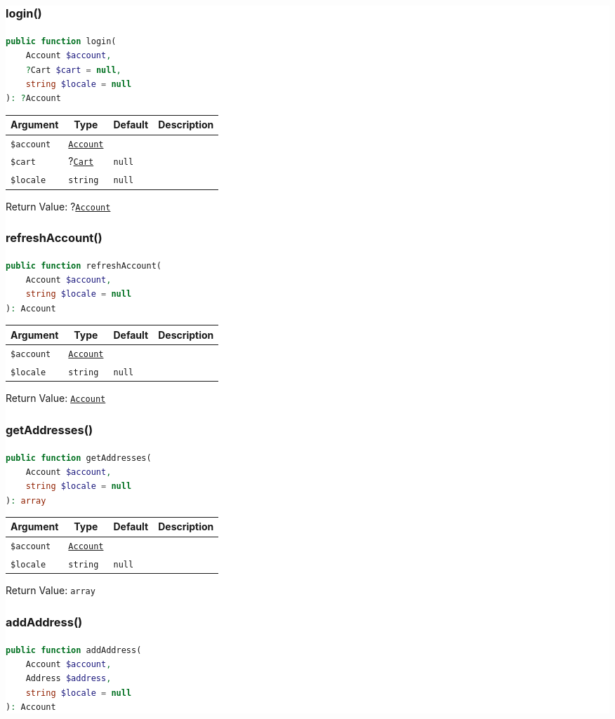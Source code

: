 ### login()

```php
public function login(
    Account $account,
    ?Cart $cart = null,
    string $locale = null
): ?Account
```

Argument|Type|Default|Description
--------|----|-------|-----------
`$account`|[`Account`](../Account.md)||
`$cart`|?[`Cart`](../../../CartApiBundle/Domain/Cart.md)|`null`|
`$locale`|`string`|`null`|

Return Value: ?[`Account`](../Account.md)

### refreshAccount()

```php
public function refreshAccount(
    Account $account,
    string $locale = null
): Account
```

Argument|Type|Default|Description
--------|----|-------|-----------
`$account`|[`Account`](../Account.md)||
`$locale`|`string`|`null`|

Return Value: [`Account`](../Account.md)

### getAddresses()

```php
public function getAddresses(
    Account $account,
    string $locale = null
): array
```

Argument|Type|Default|Description
--------|----|-------|-----------
`$account`|[`Account`](../Account.md)||
`$locale`|`string`|`null`|

Return Value: `array`

### addAddress()

```php
public function addAddress(
    Account $account,
    Address $address,
    string $locale = null
): Account
```
